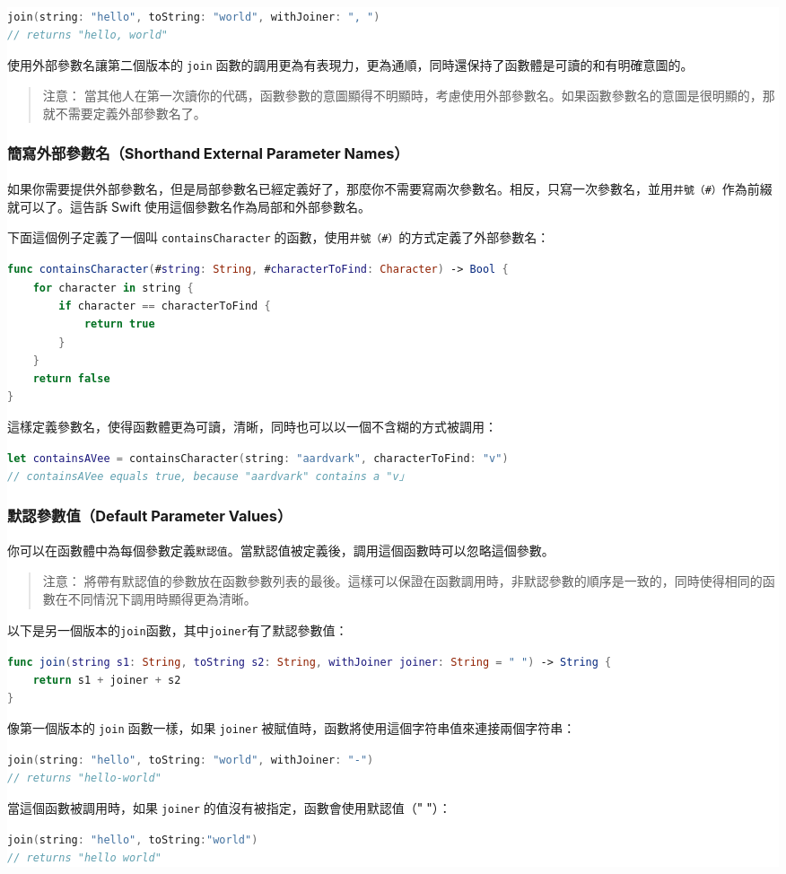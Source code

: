 ```swift
join(string: "hello", toString: "world", withJoiner: ", ")
// returns "hello, world"
```

使用外部參數名讓第二個版本的 `join` 函數的調用更為有表現力，更為通順，同時還保持了函數體是可讀的和有明確意圖的。

> 注意：
> 當其他人在第一次讀你的代碼，函數參數的意圖顯得不明顯時，考慮使用外部參數名。如果函數參數名的意圖是很明顯的，那就不需要定義外部參數名了。

### 簡寫外部參數名（Shorthand External Parameter Names）

如果你需要提供外部參數名，但是局部參數名已經定義好了，那麼你不需要寫兩次參數名。相反，只寫一次參數名，並用`井號（#）`作為前綴就可以了。這告訴 Swift 使用這個參數名作為局部和外部參數名。

下面這個例子定義了一個叫 `containsCharacter` 的函數，使用`井號（#）`的方式定義了外部參數名：

```swift
func containsCharacter(#string: String, #characterToFind: Character) -> Bool {
    for character in string {
        if character == characterToFind {
            return true
        }
    }
    return false
}
```

這樣定義參數名，使得函數體更為可讀，清晰，同時也可以以一個不含糊的方式被調用：

```swift
let containsAVee = containsCharacter(string: "aardvark", characterToFind: "v")
// containsAVee equals true, because "aardvark" contains a "v」
```

### 默認參數值（Default Parameter Values）

你可以在函數體中為每個參數定義`默認值`。當默認值被定義後，調用這個函數時可以忽略這個參數。

> 注意：
> 將帶有默認值的參數放在函數參數列表的最後。這樣可以保證在函數調用時，非默認參數的順序是一致的，同時使得相同的函數在不同情況下調用時顯得更為清晰。

以下是另一個版本的`join`函數，其中`joiner`有了默認參數值：

```swift
func join(string s1: String, toString s2: String, withJoiner joiner: String = " ") -> String {
    return s1 + joiner + s2
}
```

像第一個版本的 `join` 函數一樣，如果 `joiner` 被賦值時，函數將使用這個字符串值來連接兩個字符串：

```swift
join(string: "hello", toString: "world", withJoiner: "-")
// returns "hello-world"
```

當這個函數被調用時，如果 `joiner` 的值沒有被指定，函數會使用默認值（" "）：

```swift
join(string: "hello", toString:"world")
// returns "hello world"
```
